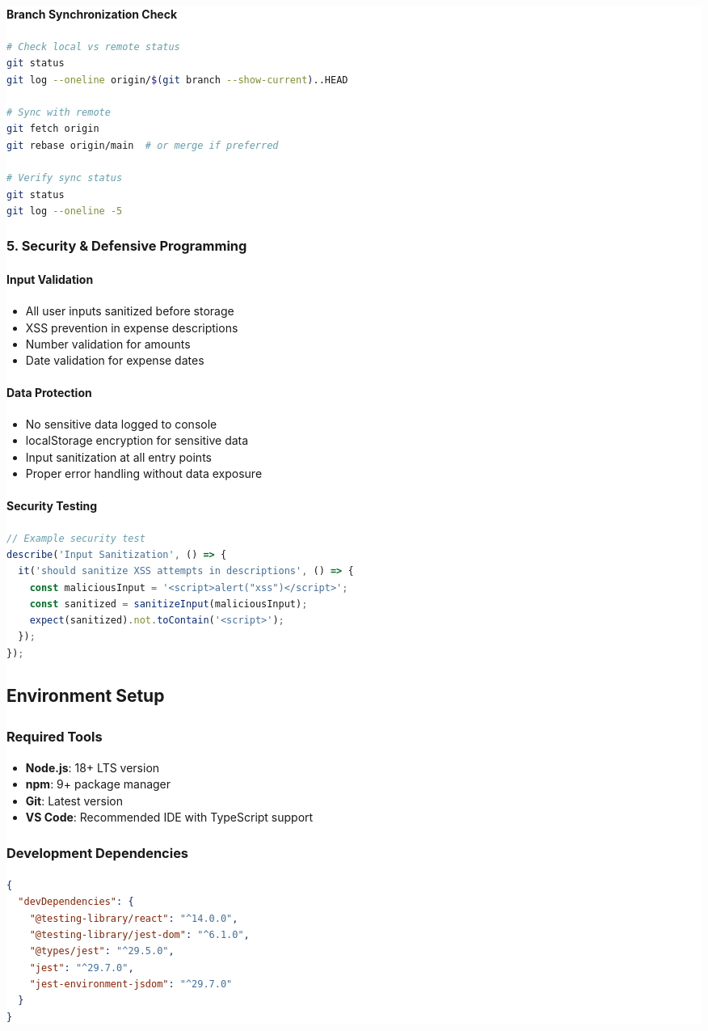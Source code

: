 #### Branch Synchronization Check
```bash
# Check local vs remote status
git status
git log --oneline origin/$(git branch --show-current)..HEAD

# Sync with remote
git fetch origin
git rebase origin/main  # or merge if preferred

# Verify sync status
git status
git log --oneline -5
```

### 5. Security & Defensive Programming

#### Input Validation
- All user inputs sanitized before storage
- XSS prevention in expense descriptions
- Number validation for amounts
- Date validation for expense dates

#### Data Protection
- No sensitive data logged to console
- localStorage encryption for sensitive data
- Input sanitization at all entry points
- Proper error handling without data exposure

#### Security Testing
```typescript
// Example security test
describe('Input Sanitization', () => {
  it('should sanitize XSS attempts in descriptions', () => {
    const maliciousInput = '<script>alert("xss")</script>';
    const sanitized = sanitizeInput(maliciousInput);
    expect(sanitized).not.toContain('<script>');
  });
});
```

## Environment Setup

### Required Tools
- **Node.js**: 18+ LTS version
- **npm**: 9+ package manager
- **Git**: Latest version
- **VS Code**: Recommended IDE with TypeScript support

### Development Dependencies
```json
{
  "devDependencies": {
    "@testing-library/react": "^14.0.0",
    "@testing-library/jest-dom": "^6.1.0",
    "@types/jest": "^29.5.0",
    "jest": "^29.7.0",
    "jest-environment-jsdom": "^29.7.0"
  }
}
```
